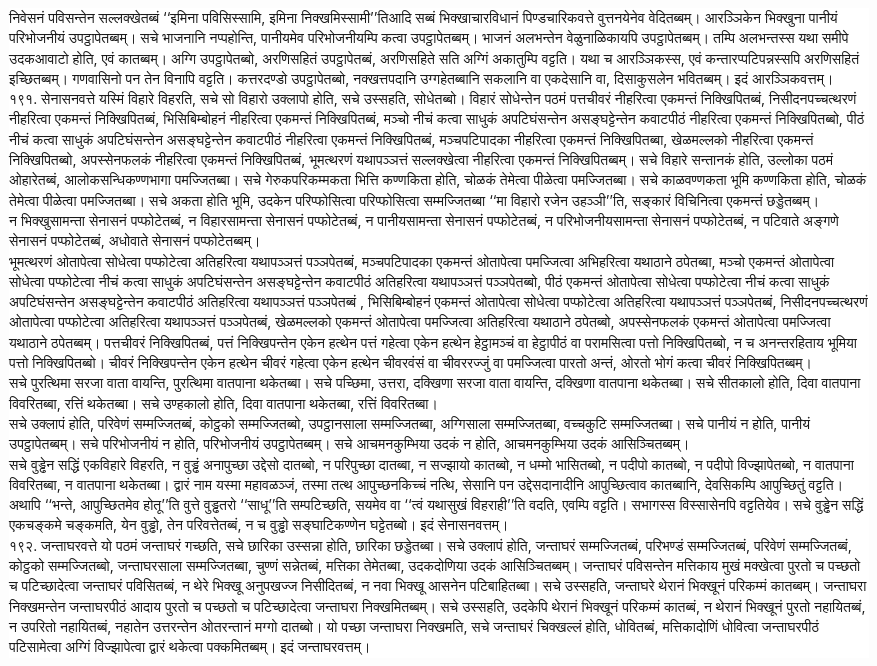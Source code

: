 निवेसनं पविसन्तेन सल्लक्खेतब्बं ‘‘इमिना पविसिस्सामि, इमिना निक्खमिस्सामी’’तिआदि सब्बं भिक्खाचारविधानं पिण्डचारिकवत्ते वुत्तनयेनेव वेदितब्बम्। आरञ्ञिकेन भिक्खुना पानीयं परिभोजनीयं उपट्ठापेतब्बम्। सचे भाजनानि नप्पहोन्ति, पानीयमेव परिभोजनीयम्पि कत्वा उपट्ठापेतब्बम्। भाजनं अलभन्तेन वेळुनाळिकायपि उपट्ठापेतब्बम्। तम्पि अलभन्तस्स यथा समीपे उदकआवाटो होति, एवं कातब्बम्। अग्गि उपट्ठापेतब्बो, अरणिसहितं उपट्ठापेतब्बं, अरणिसहिते सति अग्गिं अकातुम्पि वट्टति। यथा च आरञ्ञिकस्स, एवं कन्तारप्पटिपन्नस्सपि अरणिसहितं इच्छितब्बम्। गणवासिनो पन तेन विनापि वट्टति। कत्तरदण्डो उपट्ठापेतब्बो, नक्खत्तपदानि उग्गहेतब्बानि सकलानि वा एकदेसानि वा, दिसाकुसलेन भवितब्बम्। इदं आरञ्ञिकवत्तम्।  
१९१. सेनासनवत्ते यस्मिं विहारे विहरति, सचे सो विहारो उक्लापो होति, सचे उस्सहति, सोधेतब्बो। विहारं सोधेन्तेन पठमं पत्तचीवरं नीहरित्वा एकमन्तं निक्खिपितब्बं, निसीदनपच्चत्थरणं नीहरित्वा एकमन्तं निक्खिपितब्बं, भिसिबिम्बोहनं नीहरित्वा एकमन्तं निक्खिपितब्बं, मञ्चो नीचं कत्वा साधुकं अपटिघंसन्तेन असङ्घट्टेन्तेन कवाटपीठं नीहरित्वा एकमन्तं निक्खिपितब्बो, पीठं नीचं कत्वा साधुकं अपटिघंसन्तेन असङ्घट्टेन्तेन कवाटपीठं नीहरित्वा एकमन्तं निक्खिपितब्बं, मञ्चपटिपादका नीहरित्वा एकमन्तं निक्खिपितब्बा, खेळमल्लको नीहरित्वा एकमन्तं निक्खिपितब्बो, अपस्सेनफलकं नीहरित्वा एकमन्तं निक्खिपितब्बं, भूमत्थरणं यथापञ्ञत्तं सल्लक्खेत्वा नीहरित्वा एकमन्तं निक्खिपितब्बम्। सचे विहारे सन्तानकं होति, उल्लोका पठमं ओहारेतब्बं, आलोकसन्धिकण्णभागा पमज्जितब्बा। सचे गेरुकपरिकम्मकता भित्ति कण्णकिता होति, चोळकं तेमेत्वा पीळेत्वा पमज्जितब्बा। सचे काळवण्णकता भूमि कण्णकिता होति, चोळकं तेमेत्वा पीळेत्वा पमज्जितब्बा। सचे अकता होति भूमि, उदकेन परिप्फोसित्वा परिप्फोसित्वा सम्मज्जितब्बा ‘‘मा विहारो रजेन उहञ्ञी’’ति, सङ्कारं विचिनित्वा एकमन्तं छड्डेतब्बम्।  
न भिक्खुसामन्ता सेनासनं पप्फोटेतब्बं, न विहारसामन्ता सेनासनं पप्फोटेतब्बं, न पानीयसामन्ता सेनासनं पप्फोटेतब्बं, न परिभोजनीयसामन्ता सेनासनं पप्फोटेतब्बं, न पटिवाते अङ्गणे सेनासनं पप्फोटेतब्बं, अधोवाते सेनासनं पप्फोटेतब्बम्।  
भूमत्थरणं ओतापेत्वा सोधेत्वा पप्फोटेत्वा अतिहरित्वा यथापञ्ञत्तं पञ्ञपेतब्बं, मञ्चपटिपादका एकमन्तं ओतापेत्वा पमज्जित्वा अभिहरित्वा यथाठाने ठपेतब्बा, मञ्चो एकमन्तं ओतापेत्वा सोधेत्वा पप्फोटेत्वा नीचं कत्वा साधुकं अपटिघंसन्तेन असङ्घट्टेन्तेन कवाटपीठं अतिहरित्वा यथापञ्ञत्तं पञ्ञपेतब्बो, पीठं एकमन्तं ओतापेत्वा सोधेत्वा पप्फोटेत्वा नीचं कत्वा साधुकं अपटिघंसन्तेन असङ्घट्टेन्तेन कवाटपीठं अतिहरित्वा यथापञ्ञत्तं पञ्ञपेतब्बं , भिसिबिम्बोहनं एकमन्तं ओतापेत्वा सोधेत्वा पप्फोटेत्वा अतिहरित्वा यथापञ्ञत्तं पञ्ञपेतब्बं, निसीदनपच्चत्थरणं ओतापेत्वा पप्फोटेत्वा अतिहरित्वा यथापञ्ञत्तं पञ्ञपेतब्बं, खेळमल्लको एकमन्तं ओतापेत्वा पमज्जित्वा अतिहरित्वा यथाठाने ठपेतब्बो, अपस्सेनफलकं एकमन्तं ओतापेत्वा पमज्जित्वा यथाठाने ठपेतब्बम्। पत्तचीवरं निक्खिपितब्बं, पत्तं निक्खिपन्तेन एकेन हत्थेन पत्तं गहेत्वा एकेन हत्थेन हेट्ठामञ्चं वा हेट्ठापीठं वा परामसित्वा पत्तो निक्खिपितब्बो, न च अनन्तरहिताय भूमिया पत्तो निक्खिपितब्बो। चीवरं निक्खिपन्तेन एकेन हत्थेन चीवरं गहेत्वा एकेन हत्थेन चीवरवंसं वा चीवररज्जुं वा पमज्जित्वा पारतो अन्तं, ओरतो भोगं कत्वा चीवरं निक्खिपितब्बम्।  
सचे पुरत्थिमा सरजा वाता वायन्ति, पुरत्थिमा वातपाना थकेतब्बा। सचे पच्छिमा, उत्तरा, दक्खिणा सरजा वाता वायन्ति, दक्खिणा वातपाना थकेतब्बा। सचे सीतकालो होति, दिवा वातपाना विवरितब्बा, रत्तिं थकेतब्बा। सचे उण्हकालो होति, दिवा वातपाना थकेतब्बा, रत्तिं विवरितब्बा।  
सचे उक्लापं होति, परिवेणं सम्मज्जितब्बं, कोट्ठको सम्मज्जितब्बो, उपट्ठानसाला सम्मज्जितब्बा, अग्गिसाला सम्मज्जितब्बा, वच्चकुटि सम्मज्जितब्बा। सचे पानीयं न होति, पानीयं उपट्ठापेतब्बम्। सचे परिभोजनीयं न होति, परिभोजनीयं उपट्ठापेतब्बम्। सचे आचमनकुम्भिया उदकं न होति, आचमनकुम्भिया उदकं आसिञ्चितब्बम्।  
सचे वुड्ढेन सद्धिं एकविहारे विहरति, न वुड्ढं अनापुच्छा उद्देसो दातब्बो, न परिपुच्छा दातब्बा, न सज्झायो कातब्बो, न धम्मो भासितब्बो, न पदीपो कातब्बो, न पदीपो विज्झापेतब्बो, न वातपाना विवरितब्बा, न वातपाना थकेतब्बा। द्वारं नाम यस्मा महावळञ्जं, तस्मा तत्थ आपुच्छनकिच्चं नत्थि, सेसानि पन उद्देसदानादीनि आपुच्छित्वाव कातब्बानि, देवसिकम्पि आपुच्छितुं वट्टति। अथापि ‘‘भन्ते, आपुच्छितमेव होतू’’ति वुत्ते वुड्ढतरो ‘‘साधू’’ति सम्पटिच्छति, सयमेव वा ‘‘त्वं यथासुखं विहराही’’ति वदति, एवम्पि वट्टति। सभागस्स विस्सासेनपि वट्टतियेव। सचे वुड्ढेन सद्धिं एकचङ्कमे चङ्कमति, येन वुड्ढो, तेन परिवत्तेतब्बं, न च वुड्ढो सङ्घाटिकण्णेन घट्टेतब्बो। इदं सेनासनवत्तम्।  
१९२. जन्ताघरवत्ते यो पठमं जन्ताघरं गच्छति, सचे छारिका उस्सन्ना होति, छारिका छड्डेतब्बा। सचे उक्लापं होति, जन्ताघरं सम्मज्जितब्बं, परिभण्डं सम्मज्जितब्बं, परिवेणं सम्मज्जितब्बं, कोट्ठको सम्मज्जितब्बो, जन्ताघरसाला सम्मज्जितब्बा, चुण्णं सन्नेतब्बं, मत्तिका तेमेतब्बा, उदकदोणिया उदकं आसिञ्चितब्बम्। जन्ताघरं पविसन्तेन मत्तिकाय मुखं मक्खेत्वा पुरतो च पच्छतो च पटिच्छादेत्वा जन्ताघरं पविसितब्बं, न थेरे भिक्खू अनुपखज्ज निसीदितब्बं, न नवा भिक्खू आसनेन पटिबाहितब्बा। सचे उस्सहति, जन्ताघरे थेरानं भिक्खूनं परिकम्मं कातब्बम्। जन्ताघरा निक्खमन्तेन जन्ताघरपीठं आदाय पुरतो च पच्छतो च पटिच्छादेत्वा जन्ताघरा निक्खमितब्बम्। सचे उस्सहति, उदकेपि थेरानं भिक्खूनं परिकम्मं कातब्बं, न थेरानं भिक्खूनं पुरतो नहायितब्बं, न उपरितो नहायितब्बं, नहातेन उत्तरन्तेन ओतरन्तानं मग्गो दातब्बो। यो पच्छा जन्ताघरा निक्खमति, सचे जन्ताघरं चिक्खल्लं होति, धोवितब्बं, मत्तिकादोणिं धोवित्वा जन्ताघरपीठं पटिसामेत्वा अग्गिं विज्झापेत्वा द्वारं थकेत्वा पक्कमितब्बम्। इदं जन्ताघरवत्तम्।  
